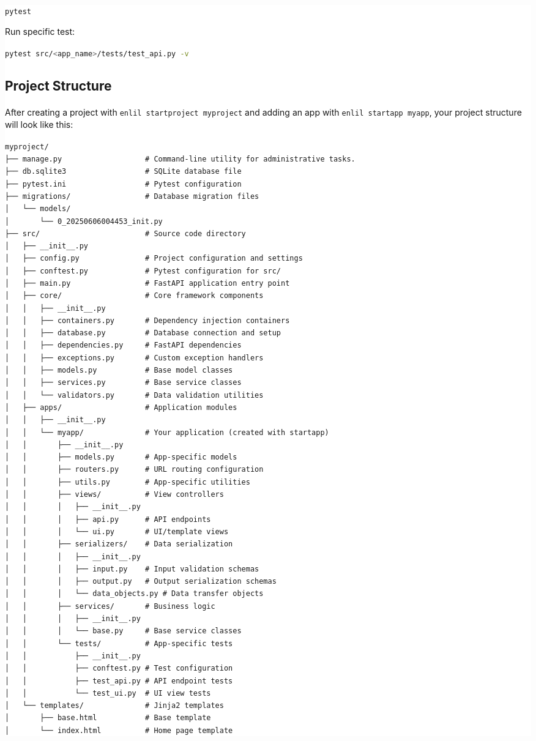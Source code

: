 ```bash
pytest
```

Run specific test:

```bash
pytest src/<app_name>/tests/test_api.py -v
```

## Project Structure

After creating a project with `enlil startproject myproject` and adding an app with `enlil startapp myapp`, your project structure will look like this:

```
myproject/
├── manage.py                   # Command-line utility for administrative tasks.
├── db.sqlite3                  # SQLite database file
├── pytest.ini                  # Pytest configuration
├── migrations/                 # Database migration files
│   └── models/
│       └── 0_20250606004453_init.py
├── src/                        # Source code directory
│   ├── __init__.py
│   ├── config.py               # Project configuration and settings
│   ├── conftest.py             # Pytest configuration for src/
│   ├── main.py                 # FastAPI application entry point
│   ├── core/                   # Core framework components
│   │   ├── __init__.py
│   │   ├── containers.py       # Dependency injection containers
│   │   ├── database.py         # Database connection and setup
│   │   ├── dependencies.py     # FastAPI dependencies
│   │   ├── exceptions.py       # Custom exception handlers
│   │   ├── models.py           # Base model classes
│   │   ├── services.py         # Base service classes
│   │   └── validators.py       # Data validation utilities
│   ├── apps/                   # Application modules
│   │   ├── __init__.py
│   │   └── myapp/              # Your application (created with startapp)
│   │       ├── __init__.py
│   │       ├── models.py       # App-specific models
│   │       ├── routers.py      # URL routing configuration
│   │       ├── utils.py        # App-specific utilities
│   │       ├── views/          # View controllers
│   │       │   ├── __init__.py
│   │       │   ├── api.py      # API endpoints
│   │       │   └── ui.py       # UI/template views
│   │       ├── serializers/    # Data serialization
│   │       │   ├── __init__.py
│   │       │   ├── input.py    # Input validation schemas
│   │       │   ├── output.py   # Output serialization schemas
│   │       │   └── data_objects.py # Data transfer objects
│   │       ├── services/       # Business logic
│   │       │   ├── __init__.py
│   │       │   └── base.py     # Base service classes
│   │       └── tests/          # App-specific tests
│   │           ├── __init__.py
│   │           ├── conftest.py # Test configuration
│   │           ├── test_api.py # API endpoint tests
│   │           └── test_ui.py  # UI view tests
│   └── templates/              # Jinja2 templates
│       ├── base.html           # Base template
│       └── index.html          # Home page template
```
